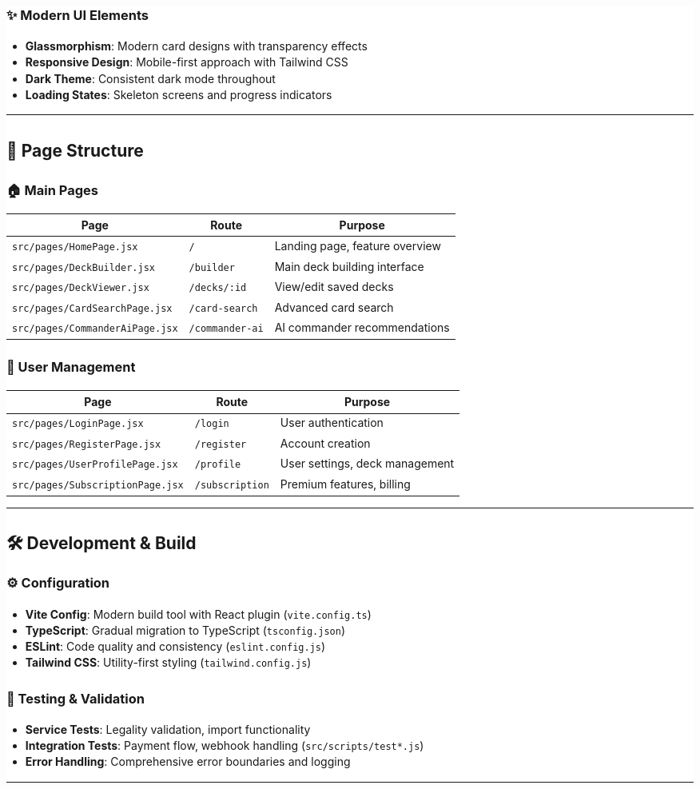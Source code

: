 ### **✨ Modern UI Elements**
- **Glassmorphism**: Modern card designs with transparency effects
- **Responsive Design**: Mobile-first approach with Tailwind CSS
- **Dark Theme**: Consistent dark mode throughout
- **Loading States**: Skeleton screens and progress indicators

---

## **📱 Page Structure**

### **🏠 Main Pages**
| Page | Route | Purpose |
|------|-------|---------|
| `src/pages/HomePage.jsx` | `/` | Landing page, feature overview |
| `src/pages/DeckBuilder.jsx` | `/builder` | Main deck building interface |
| `src/pages/DeckViewer.jsx` | `/decks/:id` | View/edit saved decks |
| `src/pages/CardSearchPage.jsx` | `/card-search` | Advanced card search |
| `src/pages/CommanderAiPage.jsx` | `/commander-ai` | AI commander recommendations |

### **👤 User Management**
| Page | Route | Purpose |
|------|-------|---------|
| `src/pages/LoginPage.jsx` | `/login` | User authentication |
| `src/pages/RegisterPage.jsx` | `/register` | Account creation |
| `src/pages/UserProfilePage.jsx` | `/profile` | User settings, deck management |
| `src/pages/SubscriptionPage.jsx` | `/subscription` | Premium features, billing |

---

## **🛠️ Development & Build**

### **⚙️ Configuration**
- **Vite Config**: Modern build tool with React plugin (`vite.config.ts`)
- **TypeScript**: Gradual migration to TypeScript (`tsconfig.json`)
- **ESLint**: Code quality and consistency (`eslint.config.js`)
- **Tailwind CSS**: Utility-first styling (`tailwind.config.js`)

### **🧪 Testing & Validation**
- **Service Tests**: Legality validation, import functionality
- **Integration Tests**: Payment flow, webhook handling (`src/scripts/test*.js`)
- **Error Handling**: Comprehensive error boundaries and logging

---
